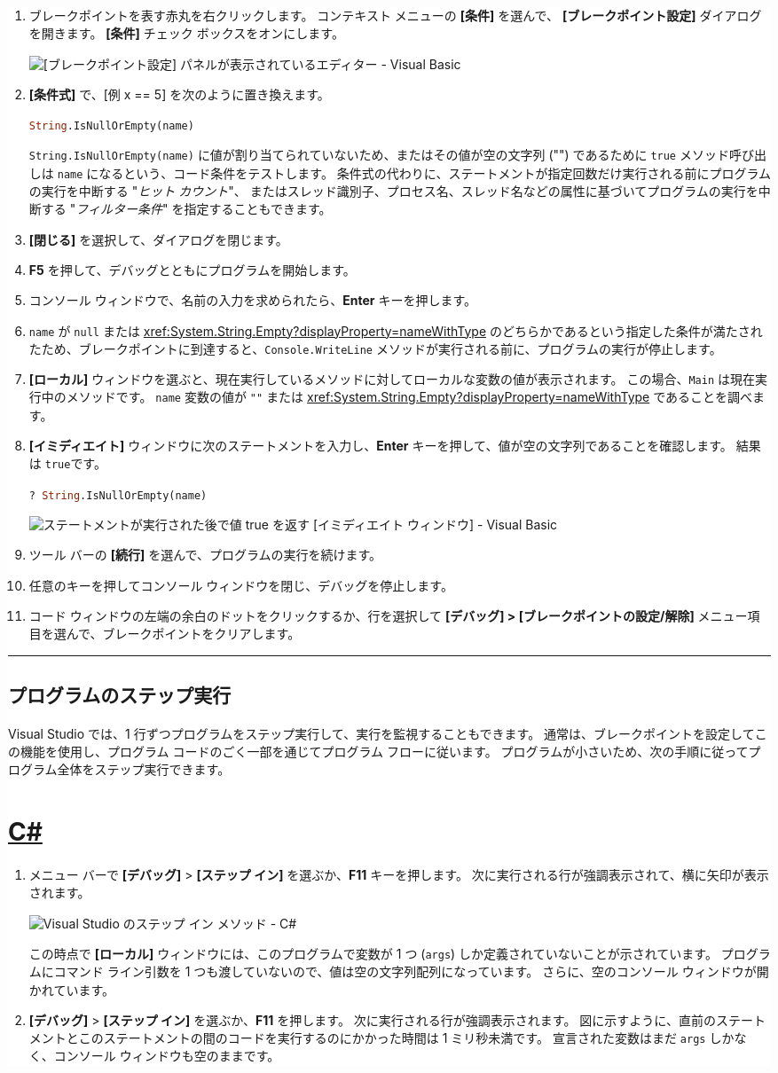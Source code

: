 1. ブレークポイントを表す赤丸を右クリックします。 コンテキスト メニューの **[条件]** を選んで、 **[ブレークポイント設定]** ダイアログを開きます。 **[条件]** チェック ボックスをオンにします。

   ![[ブレークポイント設定] パネルが表示されているエディター - Visual Basic](./media/debugging-with-visual-studio/vb-breakpointsettings.png)

1. **[条件式]** で、[例 x == 5] を次のように置き換えます。

   ```vb
   String.IsNullOrEmpty(name)
   ```

   `String.IsNullOrEmpty(name)` に値が割り当てられていないため、またはその値が空の文字列 ("") であるために `true` メソッド呼び出しは `name` になるという、コード条件をテストします。 条件式の代わりに、ステートメントが指定回数だけ実行される前にプログラムの実行を中断する "*ヒット カウント*"、 またはスレッド識別子、プロセス名、スレッド名などの属性に基づいてプログラムの実行を中断する "*フィルター条件*" を指定することもできます。

1. **[閉じる]** を選択して、ダイアログを閉じます。

1. **F5** を押して、デバッグとともにプログラムを開始します。

1. コンソール ウィンドウで、名前の入力を求められたら、**Enter** キーを押します。

1. `name` が `null` または <xref:System.String.Empty?displayProperty=nameWithType> のどちらかであるという指定した条件が満たされたため、ブレークポイントに到達すると、`Console.WriteLine` メソッドが実行される前に、プログラムの実行が停止します。

1. **[ローカル]** ウィンドウを選ぶと、現在実行しているメソッドに対してローカルな変数の値が表示されます。 この場合、`Main` は現在実行中のメソッドです。 `name` 変数の値が `""` または <xref:System.String.Empty?displayProperty=nameWithType> であることを調べます。

1. **[イミディエイト]** ウィンドウに次のステートメントを入力し、**Enter** キーを押して、値が空の文字列であることを確認します。 結果は `true`です。

   ```vb
   ? String.IsNullOrEmpty(name)
   ```

   ![ステートメントが実行された後で値 true を返す [イミディエイト ウィンドウ] - Visual Basic](./media/debugging-with-visual-studio/vb/immediate-window-output.png)

1. ツール バーの **[続行]** を選んで、プログラムの実行を続けます。

1. 任意のキーを押してコンソール ウィンドウを閉じ、デバッグを停止します。

1. コード ウィンドウの左端の余白のドットをクリックするか、行を選択して **[デバッグ] > [ブレークポイントの設定/解除]** メニュー項目を選んで、ブレークポイントをクリアします。

---
## <a name="step-through-a-program"></a>プログラムのステップ実行

Visual Studio では、1 行ずつプログラムをステップ実行して、実行を監視することもできます。 通常は、ブレークポイントを設定してこの機能を使用し、プログラム コードのごく一部を通じてプログラム フローに従います。 プログラムが小さいため、次の手順に従ってプログラム全体をステップ実行できます。

# <a name="c"></a>[C#](#tab/csharp)

1. メニュー バーで **[デバッグ]**  >  **[ステップ イン]** を選ぶか、**F11** キーを押します。 次に実行される行が強調表示されて、横に矢印が表示されます。

   ![Visual Studio のステップ イン メソッド - C#](./media/debugging-with-visual-studio/step-into-method.png)

   この時点で **[ローカル]** ウィンドウには、このプログラムで変数が 1 つ (`args`) しか定義されていないことが示されています。 プログラムにコマンド ライン引数を 1 つも渡していないので、値は空の文字列配列になっています。 さらに、空のコンソール ウィンドウが開かれています。

1. **[デバッグ]**  >  **[ステップ イン]** を選ぶか、**F11** を押します。 次に実行される行が強調表示されます。 図に示すように、直前のステートメントとこのステートメントの間のコードを実行するのにかかった時間は 1 ミリ秒未満です。 宣言された変数はまだ `args` しかなく、コンソール ウィンドウも空のままです。
